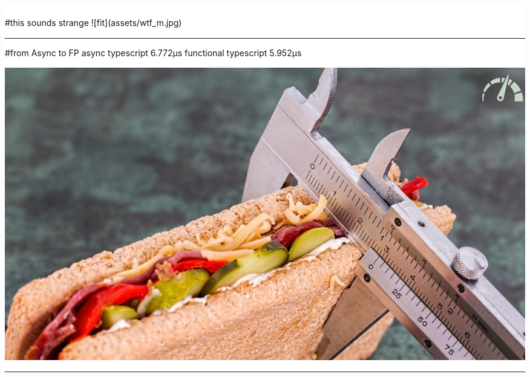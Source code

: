 <br>
#this sounds strange
![fit](assets/wtf_m.jpg)

---
#from Async to FP
async typescript 6.772μs
functional typescript 5.952μs

![](assets/result_m.jpg)

---